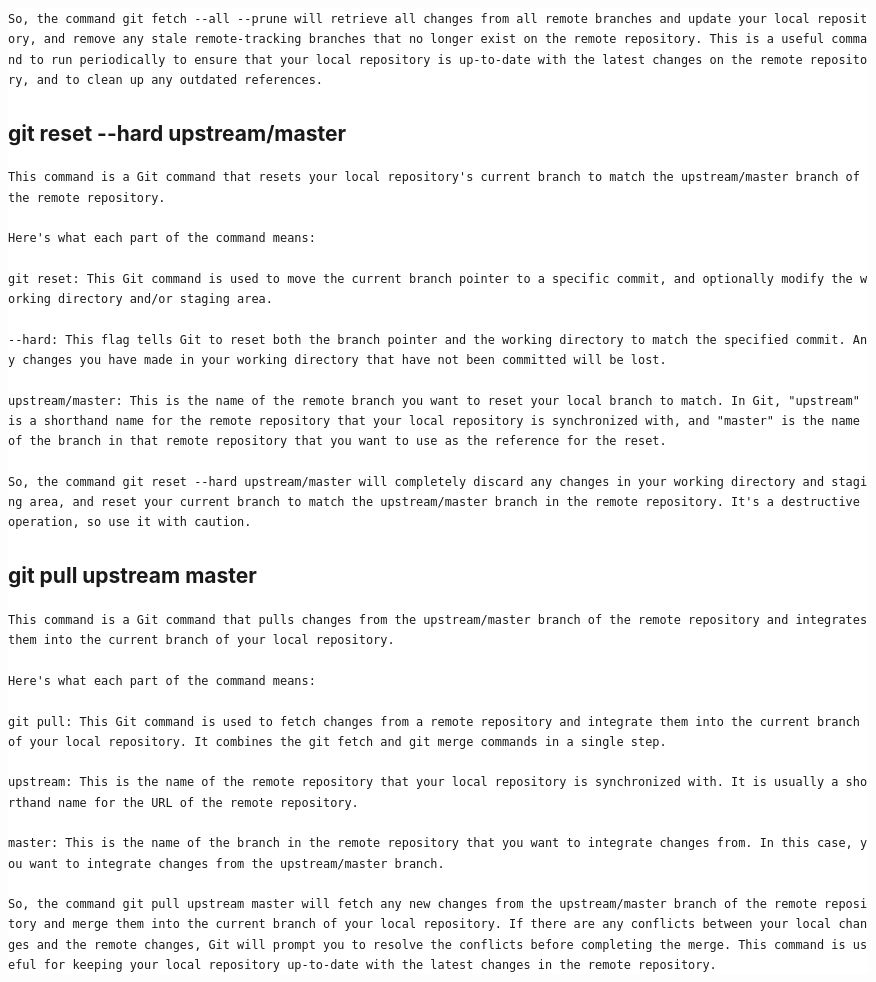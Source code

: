     So, the command git fetch --all --prune will retrieve all changes from all remote branches and update your local repository, and remove any stale remote-tracking branches that no longer exist on the remote repository. This is a useful command to run periodically to ensure that your local repository is up-to-date with the latest changes on the remote repository, and to clean up any outdated references.


##  git reset --hard upstream/master

    This command is a Git command that resets your local repository's current branch to match the upstream/master branch of the remote repository.

    Here's what each part of the command means:

    git reset: This Git command is used to move the current branch pointer to a specific commit, and optionally modify the working directory and/or staging area.

    --hard: This flag tells Git to reset both the branch pointer and the working directory to match the specified commit. Any changes you have made in your working directory that have not been committed will be lost.

    upstream/master: This is the name of the remote branch you want to reset your local branch to match. In Git, "upstream" is a shorthand name for the remote repository that your local repository is synchronized with, and "master" is the name of the branch in that remote repository that you want to use as the reference for the reset.
    
    So, the command git reset --hard upstream/master will completely discard any changes in your working directory and staging area, and reset your current branch to match the upstream/master branch in the remote repository. It's a destructive operation, so use it with caution.


## git pull upstream master

    This command is a Git command that pulls changes from the upstream/master branch of the remote repository and integrates them into the current branch of your local repository.

    Here's what each part of the command means:

    git pull: This Git command is used to fetch changes from a remote repository and integrate them into the current branch of your local repository. It combines the git fetch and git merge commands in a single step.

    upstream: This is the name of the remote repository that your local repository is synchronized with. It is usually a shorthand name for the URL of the remote repository.

    master: This is the name of the branch in the remote repository that you want to integrate changes from. In this case, you want to integrate changes from the upstream/master branch.

    So, the command git pull upstream master will fetch any new changes from the upstream/master branch of the remote repository and merge them into the current branch of your local repository. If there are any conflicts between your local changes and the remote changes, Git will prompt you to resolve the conflicts before completing the merge. This command is useful for keeping your local repository up-to-date with the latest changes in the remote repository. 